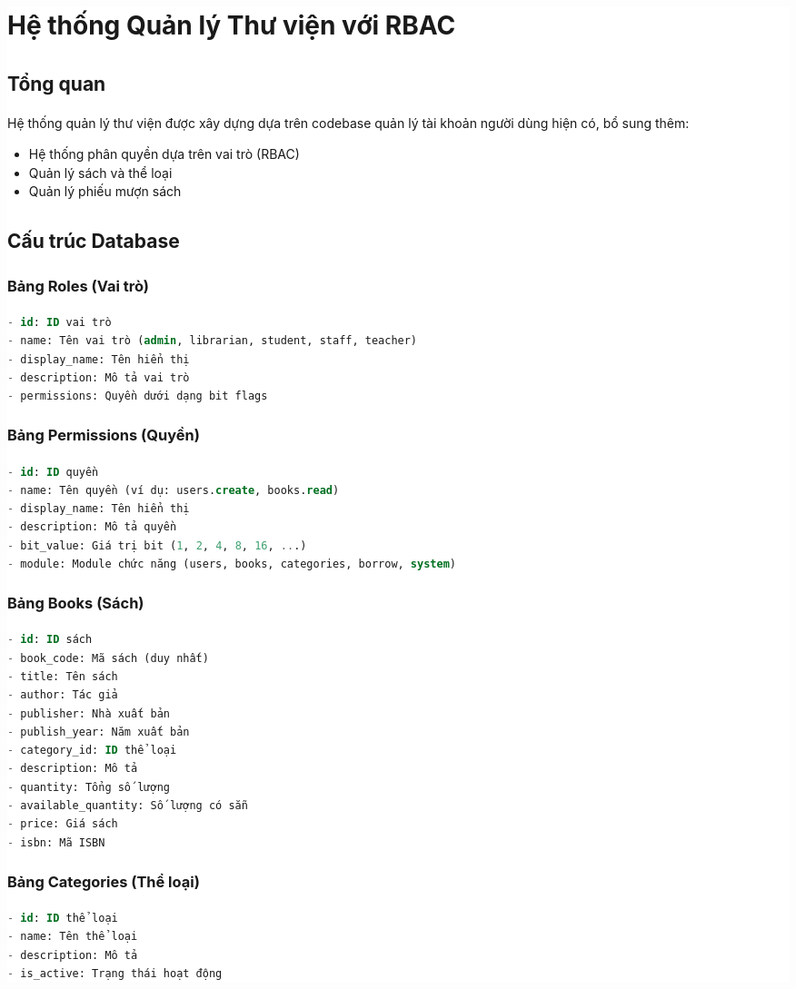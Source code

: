 # Hệ thống Quản lý Thư viện với RBAC

## Tổng quan
Hệ thống quản lý thư viện được xây dựng dựa trên codebase quản lý tài khoản người dùng hiện có, bổ sung thêm:
- Hệ thống phân quyền dựa trên vai trò (RBAC)
- Quản lý sách và thể loại
- Quản lý phiếu mượn sách

## Cấu trúc Database

### Bảng Roles (Vai trò)
```sql
- id: ID vai trò
- name: Tên vai trò (admin, librarian, student, staff, teacher)
- display_name: Tên hiển thị
- description: Mô tả vai trò
- permissions: Quyền dưới dạng bit flags
```

### Bảng Permissions (Quyền)
```sql
- id: ID quyền
- name: Tên quyền (ví dụ: users.create, books.read)
- display_name: Tên hiển thị
- description: Mô tả quyền
- bit_value: Giá trị bit (1, 2, 4, 8, 16, ...)
- module: Module chức năng (users, books, categories, borrow, system)
```

### Bảng Books (Sách)
```sql
- id: ID sách
- book_code: Mã sách (duy nhất)
- title: Tên sách
- author: Tác giả
- publisher: Nhà xuất bản
- publish_year: Năm xuất bản
- category_id: ID thể loại
- description: Mô tả
- quantity: Tổng số lượng
- available_quantity: Số lượng có sẵn
- price: Giá sách
- isbn: Mã ISBN
```

### Bảng Categories (Thể loại)
```sql
- id: ID thể loại
- name: Tên thể loại
- description: Mô tả
- is_active: Trạng thái hoạt động
```
